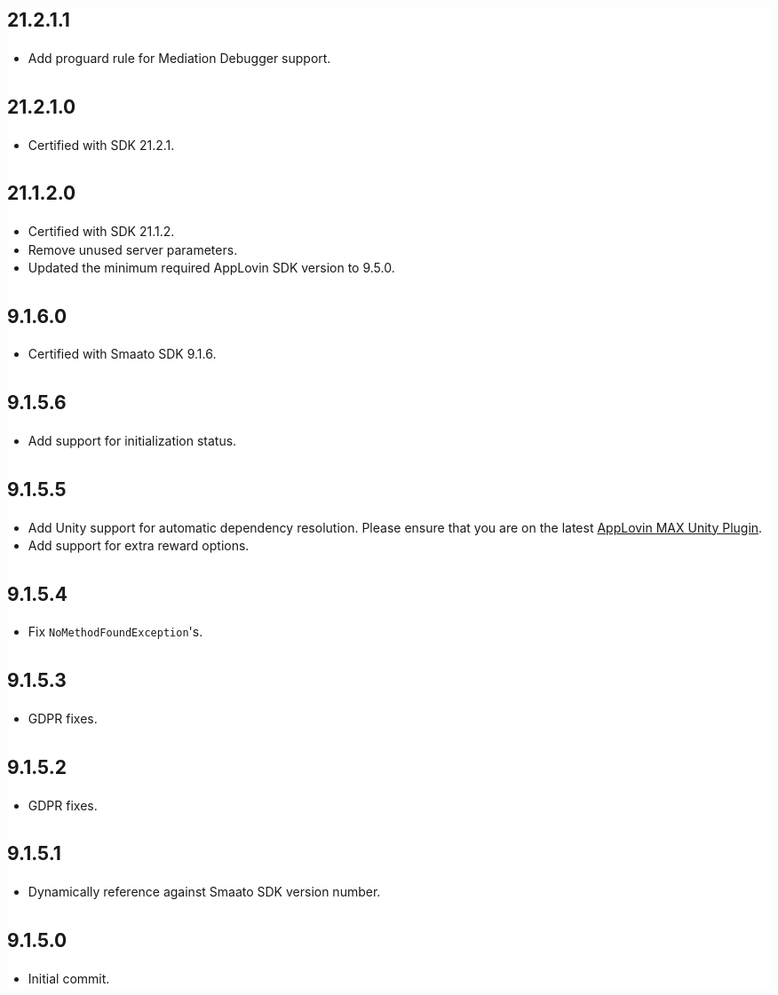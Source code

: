 ## 21.2.1.1
* Add proguard rule for Mediation Debugger support.

## 21.2.1.0
* Certified with SDK 21.2.1.

## 21.1.2.0
* Certified with SDK 21.1.2.
* Remove unused server parameters.
* Updated the minimum required AppLovin SDK version to 9.5.0.

## 9.1.6.0
* Certified with Smaato SDK 9.1.6.

## 9.1.5.6
* Add support for initialization status.

## 9.1.5.5
* Add Unity support for automatic dependency resolution. Please ensure that you are on the latest [AppLovin MAX Unity Plugin](https://bintray.com/applovin/Unity/applovin-max-unity-plugin).
* Add support for extra reward options.

## 9.1.5.4
* Fix `NoMethodFoundException`'s.

## 9.1.5.3
* GDPR fixes.

## 9.1.5.2
* GDPR fixes.

## 9.1.5.1
* Dynamically reference against Smaato SDK version number.

## 9.1.5.0
* Initial commit.
